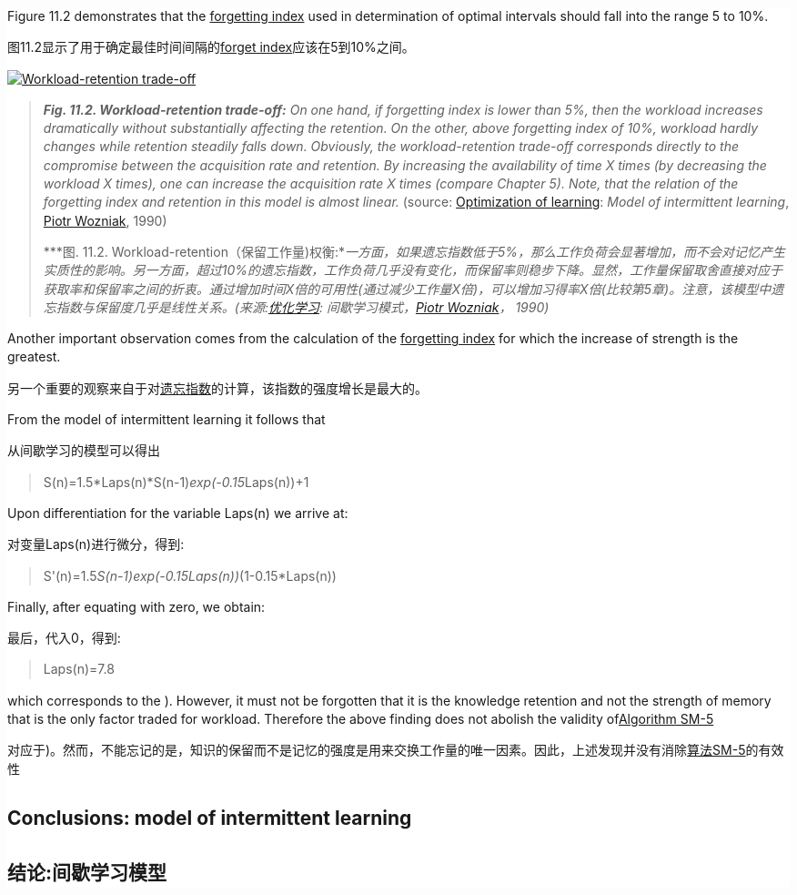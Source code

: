 Figure 11.2 demonstrates that the [forgetting index](https://supermemo.guru/wiki/Forgetting_index) used in determination of optimal intervals should fall into the range 5 to 10%.

图11.2显示了用于确定最佳时间间隔的[forget index](https://supermemo.guru/wiki/Forgetting_index)应该在5到10%之间。

[![Workload-retention trade-off](https://supermemo.guru/images/thumb/1/1e/Workload-retention_tradeoff.jpg/548px-Workload-retention_tradeoff.jpg)](https://supermemo.guru/wiki/File:Workload-retention_tradeoff.jpg)

> ***Fig. 11.2. Workload-retention trade-off:*** *On one hand, if forgetting index is lower than 5%, then the workload increases dramatically without substantially affecting the retention. On the other, above forgetting index of 10%, workload hardly changes while retention steadily falls down. Obviously, the workload-retention trade-off corresponds directly to the compromise between the acquisition rate and retention. By increasing the availability of time X times (by decreasing the workload X times), one can increase the acquisition rate X times (compare Chapter 5). Note, that the relation of the forgetting index and retention in this model is almost linear.* (source: [Optimization of learning](https://supermemo.guru/wiki/Optimization_of_learning): *Model of intermittent learning*, [Piotr Wozniak](https://supermemo.guru/wiki/Piotr_Wozniak), 1990)
>
> ***图. 11.2. Workload-retention（保留工作量)权衡:***一方面，如果遗忘指数低于5%，那么工作负荷会显著增加，而不会对记忆产生实质性的影响。另一方面，超过10%的遗忘指数，工作负荷几乎没有变化，而保留率则稳步下降。显然，工作量保留取舍直接对应于获取率和保留率之间的折衷。通过增加时间X倍的可用性(通过减少工作量X倍)，可以增加习得率X倍(比较第5章)。注意，该模型中遗忘指数与保留度几乎是线性关系。*(来源:[优化学习](https://supermemo.guru/wiki/Optimization_of_learning): *间歇学习模式*，[Piotr Wozniak](https://supermemo.guru/wiki/Piotr_Wozniak)， 1990)*

Another important observation comes from the calculation of the [forgetting index](https://supermemo.guru/wiki/Forgetting_index) for which the increase of strength is the greatest.

另一个重要的观察来自于对[遗忘指数](https://supermemo.guru/wiki/Forgetting_index)的计算，该指数的强度增长是最大的。

From the model of intermittent learning it follows that

从间歇学习的模型可以得出

> S(n)=1.5*Laps(n)*S(n-1)*exp(-0.15*Laps(n))+1

Upon differentiation for the variable Laps(n) we arrive at:

对变量Laps(n)进行微分，得到:

> S'(n)=1.5*S(n-1)*exp(-0.15*Laps(n))*(1-0.15*Laps(n))

Finally, after equating with zero, we obtain:

最后，代入0，得到:

> Laps(n)=7.8

which corresponds to the   ). However, it must not be forgotten that it is the knowledge retention and not the strength of memory that is the only factor traded for workload. Therefore the above finding does not abolish the validity of[Algorithm SM-5](https://supermemo.guru/wiki/Algorithm_SM-5)

对应于)。然而，不能忘记的是，知识的保留而不是记忆的强度是用来交换工作量的唯一因素。因此，上述发现并没有消除[算法SM-5](https://supermemo.guru/wiki/Algorithm_SM-5)的有效性

## Conclusions: model of intermittent learning

## 结论:间歇学习模型
